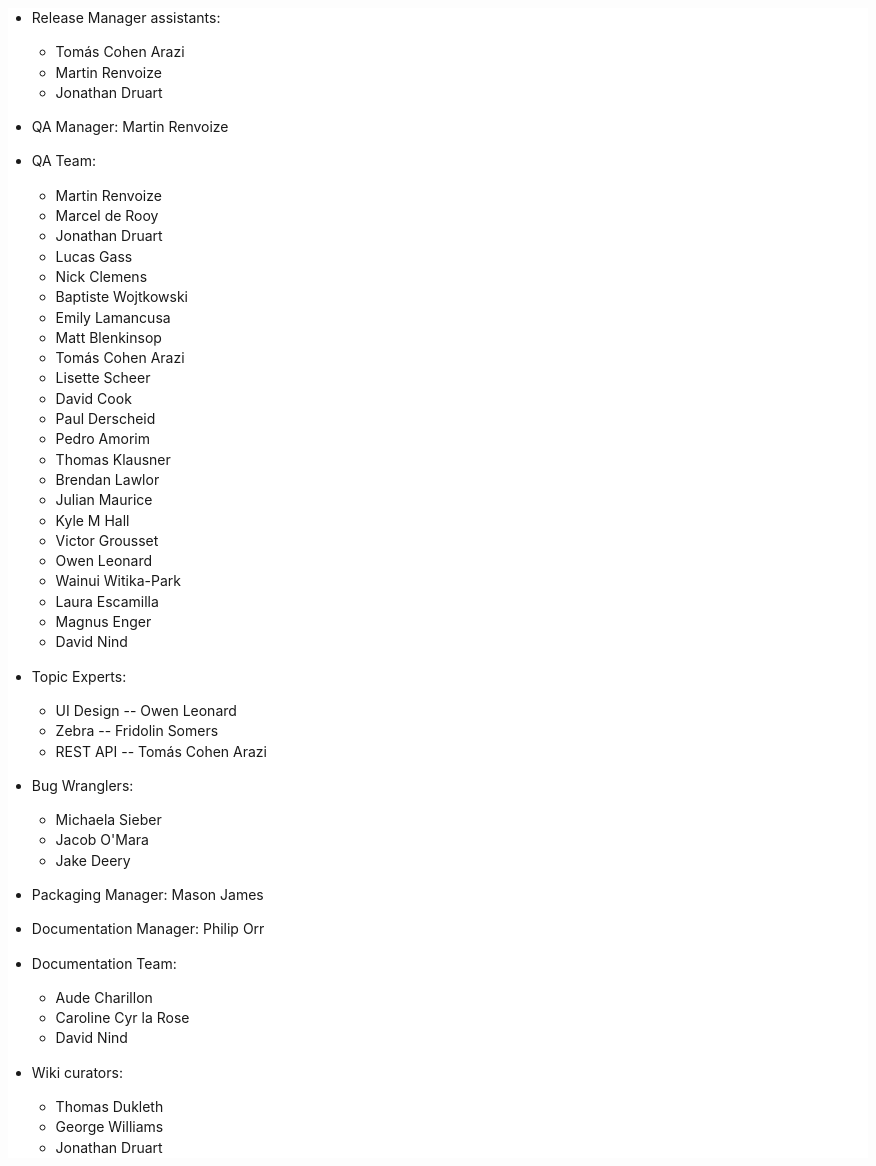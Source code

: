 - Release Manager assistants:
  - Tomás Cohen Arazi
  - Martin Renvoize
  - Jonathan Druart

- QA Manager: Martin Renvoize

- QA Team:
  - Martin Renvoize
  - Marcel de Rooy
  - Jonathan Druart
  - Lucas Gass
  - Nick Clemens
  - Baptiste Wojtkowski
  - Emily Lamancusa
  - Matt Blenkinsop
  - Tomás Cohen Arazi
  - Lisette Scheer
  - David Cook
  - Paul Derscheid
  - Pedro Amorim
  - Thomas Klausner
  - Brendan Lawlor
  - Julian Maurice
  - Kyle M Hall
  - Victor Grousset
  - Owen Leonard
  - Wainui Witika-Park
  - Laura Escamilla
  - Magnus Enger
  - David Nind

- Topic Experts:
  - UI Design -- Owen Leonard
  - Zebra -- Fridolin Somers
  - REST API -- Tomás Cohen Arazi

- Bug Wranglers:
  - Michaela Sieber
  - Jacob O'Mara
  - Jake Deery

- Packaging Manager: Mason James

- Documentation Manager: Philip Orr

- Documentation Team:
  - Aude Charillon
  - Caroline Cyr la Rose
  - David Nind

- Wiki curators: 
  - Thomas Dukleth
  - George Williams
  - Jonathan Druart
